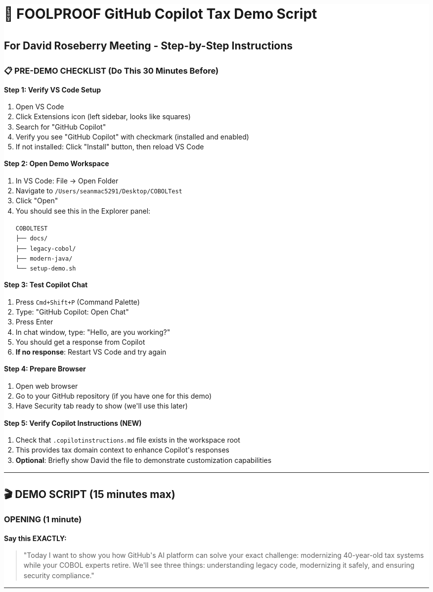 # 🎯 FOOLPROOF GitHub Copilot Tax Demo Script
## For David Roseberry Meeting - Step-by-Step Instructions

### 📋 PRE-DEMO CHECKLIST (Do This 30 Minutes Before)

**Step 1: Verify VS Code Setup**
1. Open VS Code
2. Click Extensions icon (left sidebar, looks like squares)
3. Search for "GitHub Copilot"
4. Verify you see "GitHub Copilot" with checkmark (installed and enabled)
5. If not installed: Click "Install" button, then reload VS Code

**Step 2: Open Demo Workspace**
1. In VS Code: File → Open Folder
2. Navigate to `/Users/seanmac5291/Desktop/COBOLTest`
3. Click "Open"
4. You should see this in the Explorer panel:
   ```
   COBOLTEST
   ├── docs/
   ├── legacy-cobol/
   ├── modern-java/
   └── setup-demo.sh
   ```

**Step 3: Test Copilot Chat**
1. Press `Cmd+Shift+P` (Command Palette)
2. Type: "GitHub Copilot: Open Chat"
3. Press Enter
4. In chat window, type: "Hello, are you working?"
5. You should get a response from Copilot
6. **If no response**: Restart VS Code and try again

**Step 4: Prepare Browser**
1. Open web browser
2. Go to your GitHub repository (if you have one for this demo)
3. Have Security tab ready to show (we'll use this later)

**Step 5: Verify Copilot Instructions (NEW)**
1. Check that `.copilotinstructions.md` file exists in the workspace root
2. This provides tax domain context to enhance Copilot's responses
3. **Optional**: Briefly show David the file to demonstrate customization capabilities

---

## 🎬 DEMO SCRIPT (15 minutes max)

### OPENING (1 minute)

**Say this EXACTLY:**
> "Today I want to show you how GitHub's AI platform can solve your exact challenge: modernizing 40-year-old tax systems while your COBOL experts retire. We'll see three things: understanding legacy code, modernizing it safely, and ensuring security compliance."

---